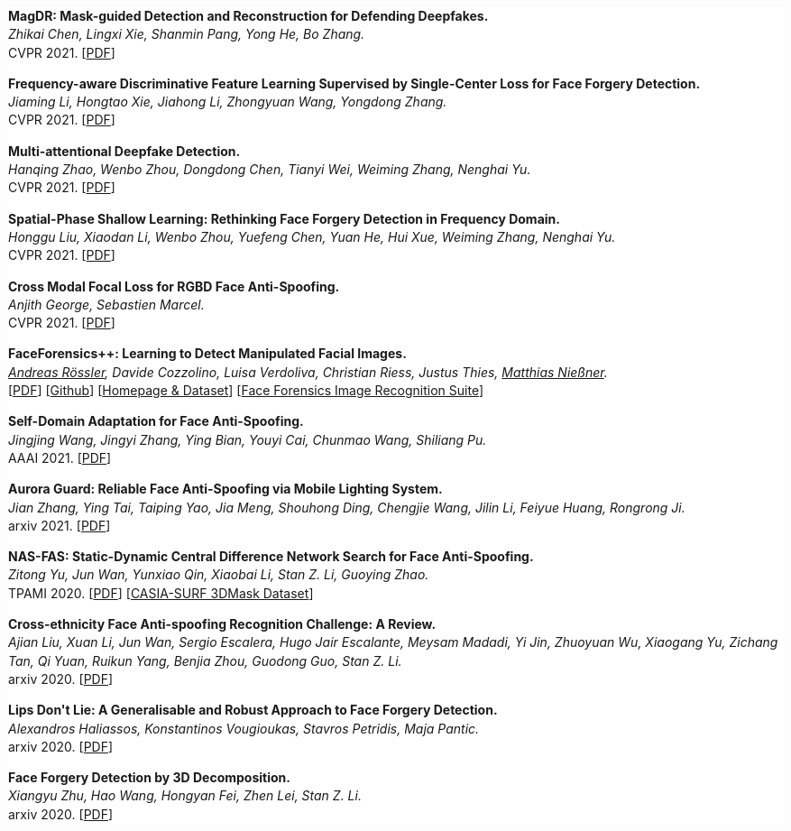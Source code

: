 **MagDR: Mask-guided Detection and Reconstruction for Defending Deepfakes.**<br>
*Zhikai Chen, Lingxi Xie, Shanmin Pang, Yong He, Bo Zhang.*<br>
CVPR 2021. [[PDF](https://arxiv.org/abs/2103.14211)]

**Frequency-aware Discriminative Feature Learning Supervised by Single-Center Loss for Face Forgery Detection.**<br>
*Jiaming Li, Hongtao Xie, Jiahong Li, Zhongyuan Wang, Yongdong Zhang.*<br>
CVPR 2021. [[PDF](https://arxiv.org/abs/2103.09096)]

**Multi-attentional Deepfake Detection.**<br>
*Hanqing Zhao, Wenbo Zhou, Dongdong Chen, Tianyi Wei, Weiming Zhang, Nenghai Yu.*<br>
CVPR 2021. [[PDF](https://arxiv.org/abs/2103.02406)]

**Spatial-Phase Shallow Learning: Rethinking Face Forgery Detection in Frequency Domain.**<br>
*Honggu Liu, Xiaodan Li, Wenbo Zhou, Yuefeng Chen, Yuan He, Hui Xue, Weiming Zhang, Nenghai Yu.*<br>
CVPR 2021. [[PDF](https://arxiv.org/abs/2103.01856)]

**Cross Modal Focal Loss for RGBD Face Anti-Spoofing.**<br>
*Anjith George, Sebastien Marcel.*<br>
CVPR 2021. [[PDF](https://arxiv.org/abs/2103.00948)]

**FaceForensics++: Learning to Detect Manipulated Facial Images.**<br>
*[Andreas Rössler](http://www.niessnerlab.org/members/andreas_roessler/profile.html), Davide Cozzolino, Luisa Verdoliva, Christian Riess, Justus Thies, [Matthias Nießner](http://www.niessnerlab.org/members/matthias_niessner/profile.html).*<br>
[[PDF](https://arxiv.org/abs/1901.08971)] [[Github](https://github.com/ondyari/FaceForensics)] [[Homepage & Dataset](http://www.niessnerlab.org/projects/roessler2018faceforensics.html)] [[Face Forensics  Image Recognition Suite](http://faceforensics.com/)]

**Self-Domain Adaptation for Face Anti-Spoofing.**<br>
*Jingjing Wang, Jingyi Zhang, Ying Bian, Youyi Cai, Chunmao Wang, Shiliang Pu.*<br>
AAAI 2021. [[PDF](https://arxiv.org/abs/2102.12129)]

**Aurora Guard: Reliable Face Anti-Spoofing via Mobile Lighting System.**<br>
*Jian Zhang, Ying Tai, Taiping Yao, Jia Meng, Shouhong Ding, Chengjie Wang, Jilin Li, Feiyue Huang, Rongrong Ji.*<br>
arxiv 2021. [[PDF](https://arxiv.org/abs/2102.00713)]

**NAS-FAS: Static-Dynamic Central Difference Network Search for Face Anti-Spoofing.**<br>
*Zitong Yu, Jun Wan, Yunxiao Qin, Xiaobai Li, Stan Z. Li, Guoying Zhao.*<br>
TPAMI 2020. [[PDF](https://arxiv.org/abs/2011.02062)] [[CASIA-SURF 3DMask Dataset](http://www.cbsr.ia.ac.cn/users/jwan/database/3DMask.pdf)]

**Cross-ethnicity Face Anti-spoofing Recognition Challenge: A Review.**<br>
*Ajian Liu, Xuan Li, Jun Wan, Sergio Escalera, Hugo Jair Escalante, Meysam Madadi, Yi Jin, Zhuoyuan Wu, Xiaogang Yu, Zichang Tan, Qi Yuan, Ruikun Yang, Benjia Zhou, Guodong Guo, Stan Z. Li.*<br>
arxiv 2020. [[PDF](https://arxiv.org/abs/2004.10998)]

**Lips Don't Lie: A Generalisable and Robust Approach to Face Forgery Detection.**<br>
*Alexandros Haliassos, Konstantinos Vougioukas, Stavros Petridis, Maja Pantic.*<br>
arxiv 2020. [[PDF](https://arxiv.org/abs/2012.07657)]

**Face Forgery Detection by 3D Decomposition.**<br>
*Xiangyu Zhu, Hao Wang, Hongyan Fei, Zhen Lei, Stan Z. Li.*<br>
arxiv 2020. [[PDF](https://arxiv.org/abs/2011.09737)]
